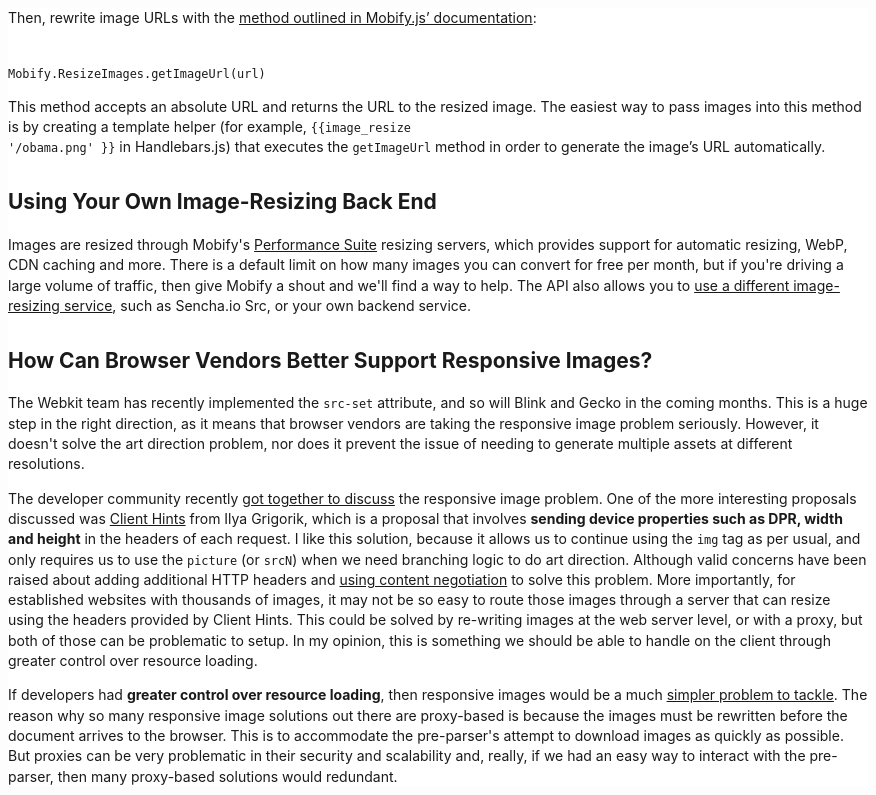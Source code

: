 Then, rewrite image URLs with the <a href="https://www.mobify.com/mobifyjs/v2/docs/image-resizer/#resizeimagesgetimageurlurl-options">method outlined in Mobify.js’ documentation</a>:

<pre><code class="language-javascript">
Mobify.ResizeImages.getImageUrl(url)
</code></pre>

This method accepts an absolute URL and returns the URL to the resized image. The easiest way to pass images into this method is by creating a template helper (for example, <code>{{image_resize '/obama.png' }}</code> in Handlebars.js) that executes the <code>getImageUrl</code> method in order to generate the image’s URL automatically.</p>

## Using Your Own Image-Resizing Back End

Images are resized through Mobify's <a href="https://cloud.mobify.com/">Performance Suite</a> resizing servers, which provides support for automatic resizing, WebP, CDN caching and more. There is a <span class="removed_link" title="https://cloud.mobify.com/mps/">default limit</span> on how many images you can convert for free per month, but if you're driving a large volume of traffic, then give Mobify a shout and we'll find a way to help. The API also allows you to <a href="https://www.mobify.com/mobifyjs/v2/docs/image-resizer/#resizeimagesgetimageurlurl-options">use a different image-resizing service</a>, such as Sencha.io Src, or your own backend service.</p>

## How Can Browser Vendors Better Support Responsive Images?

The Webkit team has recently implemented the <code>src-set</code> attribute, and so will Blink and Gecko in the coming months. This is a huge step in the right direction, as it means that browser vendors are taking the responsive image problem seriously. However, it doesn't solve the art direction problem, nor does it prevent the issue of needing to generate multiple assets at different resolutions.

The developer community recently <a href="https://www.w3.org/community/respimg/2013/09/18/paris-responsive-images-meetup/">got together to discuss</a> the responsive image problem. One of the more interesting proposals discussed was <a href="https://github.com/igrigorik/http-client-hints">Client Hints</a> from Ilya Grigorik, which is a proposal that involves <strong>sending device properties such as DPR, width and height</strong> in the headers of each request. I like this solution, because it allows us to continue using the <code>img</code> tag as per usual, and only requires us to use the <code>picture</code> (or <code>srcN</code>) when we need branching logic to do art direction. Although valid concerns have been raised about adding additional HTTP headers and <a href="https://groups.google.com/a/chromium.org/forum/#!msg/blink-dev/c38s7y6dH-Q/F4stpsFmih8J">using content negotiation</a> to solve this problem. More importantly, for established websites with thousands of images, it may not be so easy to route those images through a server that can resize using the headers provided by Client Hints. This could be solved by re-writing images at the web server level, or with a proxy, but both of those can be problematic to setup. In my opinion, this is something we should be able to handle on the client through greater control over resource loading.

If developers had <strong>greater control over resource loading</strong>, then responsive images would be a much <a href="https://daverupert.com/2013/06/ughck-images/">simpler problem to tackle</a>. The reason why so many responsive image solutions out there are proxy-based is because the images must be rewritten before the document arrives to the browser. This is to accommodate the pre-parser's attempt to download images as quickly as possible. But proxies can be very problematic in their security and scalability and, really, if we had an easy way to interact with the pre-parser, then many proxy-based solutions would redundant.

